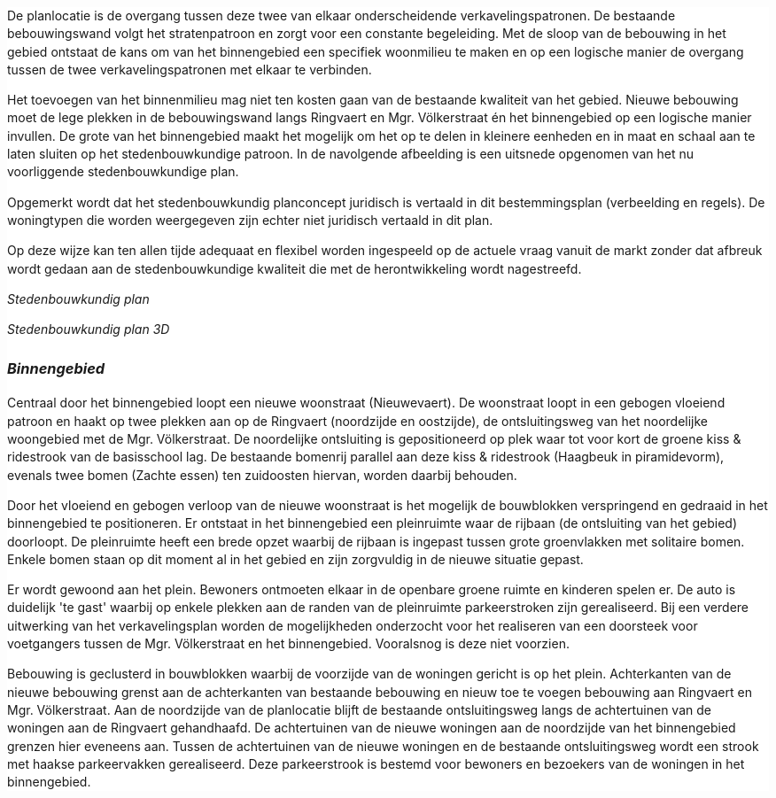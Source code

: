 De planlocatie is de overgang tussen deze twee van elkaar onderscheidende verkavelingspatronen. De bestaande bebouwingswand volgt het stratenpatroon en zorgt voor een constante begeleiding. Met de sloop van de bebouwing in het gebied ontstaat de kans om van het binnengebied een specifiek woonmilieu te maken en op een logische manier de overgang tussen de twee verkavelingspatronen met elkaar te verbinden.

Het toevoegen van het binnenmilieu mag niet ten kosten gaan van de bestaande kwaliteit van het gebied. Nieuwe bebouwing moet de lege plekken in de bebouwingswand langs Ringvaert en Mgr. Völkerstraat én het binnengebied op een logische manier invullen. De grote van het binnengebied maakt het mogelijk om het op te delen in kleinere eenheden en in maat en schaal aan te laten sluiten op het stedenbouwkundige patroon. In de navolgende afbeelding is een uitsnede opgenomen van het nu voorliggende stedenbouwkundige plan.

Opgemerkt wordt dat het stedenbouwkundig planconcept juridisch is vertaald in dit bestemmingsplan (verbeelding en regels). De woningtypen die worden weergegeven zijn echter niet juridisch vertaald in dit plan.

Op deze wijze kan ten allen tijde adequaat en flexibel worden ingespeeld op de actuele vraag vanuit de markt zonder dat afbreuk wordt gedaan aan de stedenbouwkundige kwaliteit die met de herontwikkeling wordt nagestreefd.

*Stedenbouwkundig plan*

*Stedenbouwkundig plan 3D*

### *Binnengebied*

Centraal door het binnengebied loopt een nieuwe woonstraat (Nieuwevaert). De woonstraat loopt in een gebogen vloeiend patroon en haakt op twee plekken aan op de Ringvaert (noordzijde en oostzijde), de ontsluitingsweg van het noordelijke woongebied met de Mgr. Völkerstraat. De noordelijke ontsluiting is gepositioneerd op plek waar tot voor kort de groene kiss & ridestrook van de basisschool lag. De bestaande bomenrij parallel aan deze kiss & ridestrook (Haagbeuk in piramidevorm), evenals twee bomen (Zachte essen) ten zuidoosten hiervan, worden daarbij behouden.

Door het vloeiend en gebogen verloop van de nieuwe woonstraat is het mogelijk de bouwblokken verspringend en gedraaid in het binnengebied te positioneren. Er ontstaat in het binnengebied een pleinruimte waar de rijbaan (de ontsluiting van het gebied) doorloopt. De pleinruimte heeft een brede opzet waarbij de rijbaan is ingepast tussen grote groenvlakken met solitaire bomen. Enkele bomen staan op dit moment al in het gebied en zijn zorgvuldig in de nieuwe situatie gepast.

Er wordt gewoond aan het plein. Bewoners ontmoeten elkaar in de openbare groene ruimte en kinderen spelen er. De auto is duidelijk 'te gast' waarbij op enkele plekken aan de randen van de pleinruimte parkeerstroken zijn gerealiseerd. Bij een verdere uitwerking van het verkavelingsplan worden de mogelijkheden onderzocht voor het realiseren van een doorsteek voor voetgangers tussen de Mgr. Völkerstraat en het binnengebied. Vooralsnog is deze niet voorzien.

Bebouwing is geclusterd in bouwblokken waarbij de voorzijde van de woningen gericht is op het plein. Achterkanten van de nieuwe bebouwing grenst aan de achterkanten van bestaande bebouwing en nieuw toe te voegen bebouwing aan Ringvaert en Mgr. Völkerstraat. Aan de noordzijde van de planlocatie blijft de bestaande ontsluitingsweg langs de achtertuinen van de woningen aan de Ringvaert gehandhaafd. De achtertuinen van de nieuwe woningen aan de noordzijde van het binnengebied grenzen hier eveneens aan. Tussen de achtertuinen van de nieuwe woningen en de bestaande ontsluitingsweg wordt een strook met haakse parkeervakken gerealiseerd. Deze parkeerstrook is bestemd voor bewoners en bezoekers van de woningen in het binnengebied.
